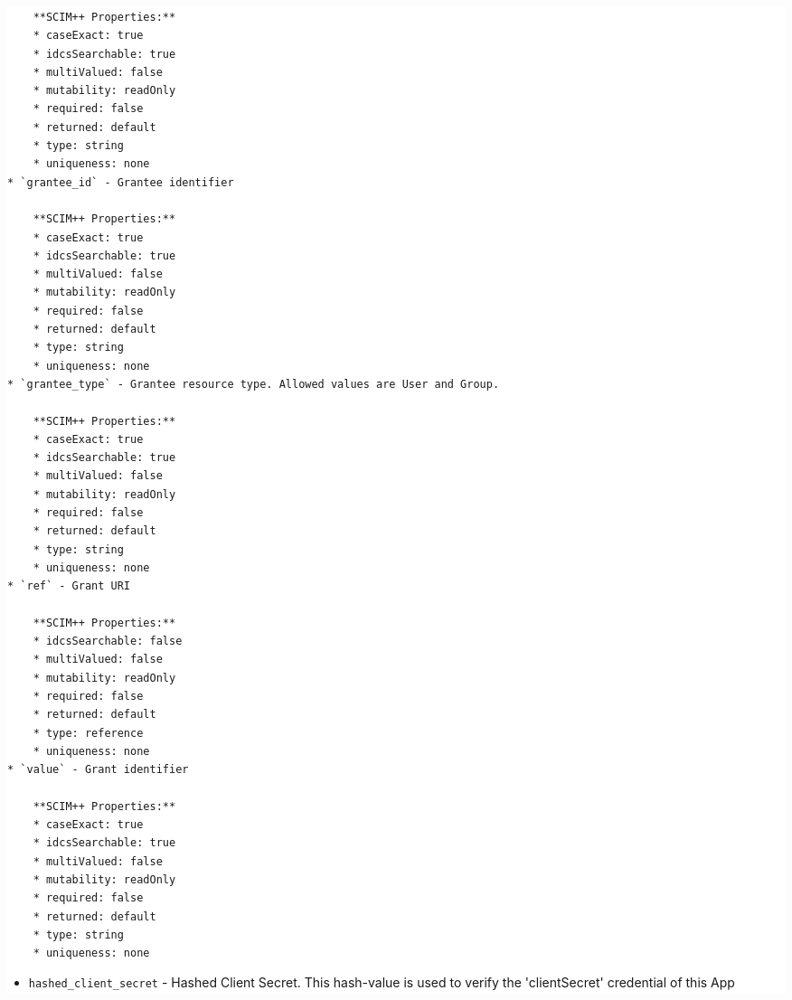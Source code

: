 		**SCIM++ Properties:**
		* caseExact: true
		* idcsSearchable: true
		* multiValued: false
		* mutability: readOnly
		* required: false
		* returned: default
		* type: string
		* uniqueness: none
	* `grantee_id` - Grantee identifier

		**SCIM++ Properties:**
		* caseExact: true
		* idcsSearchable: true
		* multiValued: false
		* mutability: readOnly
		* required: false
		* returned: default
		* type: string
		* uniqueness: none
	* `grantee_type` - Grantee resource type. Allowed values are User and Group.

		**SCIM++ Properties:**
		* caseExact: true
		* idcsSearchable: true
		* multiValued: false
		* mutability: readOnly
		* required: false
		* returned: default
		* type: string
		* uniqueness: none
	* `ref` - Grant URI

		**SCIM++ Properties:**
		* idcsSearchable: false
		* multiValued: false
		* mutability: readOnly
		* required: false
		* returned: default
		* type: reference
		* uniqueness: none
	* `value` - Grant identifier

		**SCIM++ Properties:**
		* caseExact: true
		* idcsSearchable: true
		* multiValued: false
		* mutability: readOnly
		* required: false
		* returned: default
		* type: string
		* uniqueness: none
* `hashed_client_secret` - Hashed Client Secret. This hash-value is used to verify the 'clientSecret' credential of this App
